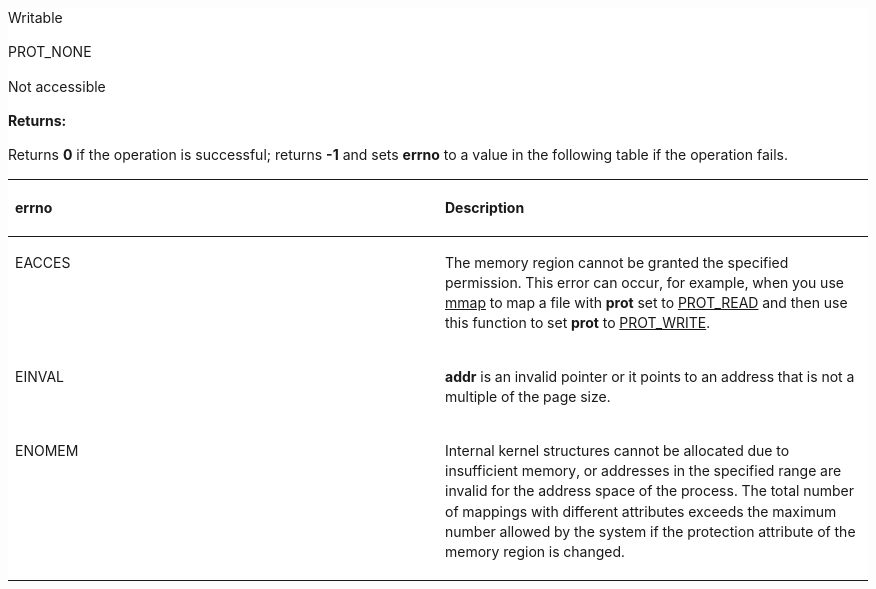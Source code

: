 </td>
<td class="cellrowborder" valign="top" width="50%" headers="mcps1.1.3.1.2 "><p id="p6043690165622"><a name="p6043690165622"></a><a name="p6043690165622"></a>Writable </p>
</td>
</tr>
<tr id="row275855685165622"><td class="cellrowborder" valign="top" width="50%" headers="mcps1.1.3.1.1 "><p id="p1046735337165622"><a name="p1046735337165622"></a><a name="p1046735337165622"></a>PROT_NONE </p>
</td>
<td class="cellrowborder" valign="top" width="50%" headers="mcps1.1.3.1.2 "><p id="p1271658336165622"><a name="p1271658336165622"></a><a name="p1271658336165622"></a>Not accessible </p>
</td>
</tr>
</tbody>
</table>

**Returns:**

Returns  **0**  if the operation is successful; returns  **-1**  and sets  **errno**  to a value in the following table if the operation fails. 

<a name="table540330402165622"></a>
<table><thead align="left"><tr id="row1702433259165622"><th class="cellrowborder" valign="top" width="50%" id="mcps1.1.3.1.1"><p id="p167830953165622"><a name="p167830953165622"></a><a name="p167830953165622"></a>errno </p>
</th>
<th class="cellrowborder" valign="top" width="50%" id="mcps1.1.3.1.2"><p id="p765414533165622"><a name="p765414533165622"></a><a name="p765414533165622"></a>Description  </p>
</th>
</tr>
</thead>
<tbody><tr id="row1350835157165622"><td class="cellrowborder" valign="top" width="50%" headers="mcps1.1.3.1.1 "><p id="p1493217722165622"><a name="p1493217722165622"></a><a name="p1493217722165622"></a>EACCES </p>
</td>
<td class="cellrowborder" valign="top" width="50%" headers="mcps1.1.3.1.2 "><p id="p220731179165622"><a name="p220731179165622"></a><a name="p220731179165622"></a>The memory region cannot be granted the specified permission. This error can occur, for example, when you use <a href="mem.md#gadcdc6990a7641f7ba05f5dd2a603b992">mmap</a> to map a file with <strong id="b636015157165622"><a name="b636015157165622"></a><a name="b636015157165622"></a>prot</strong> set to <a href="mem.md#ga15bf68ce8b590838b3a5c0b639d8d519">PROT_READ</a> and then use this function to set <strong id="b1780724769165622"><a name="b1780724769165622"></a><a name="b1780724769165622"></a>prot</strong> to <a href="mem.md#ga2a79c8ceefb8fc25a940ae07a3d94429">PROT_WRITE</a>. </p>
</td>
</tr>
<tr id="row1013704543165622"><td class="cellrowborder" valign="top" width="50%" headers="mcps1.1.3.1.1 "><p id="p1658731392165622"><a name="p1658731392165622"></a><a name="p1658731392165622"></a>EINVAL </p>
</td>
<td class="cellrowborder" valign="top" width="50%" headers="mcps1.1.3.1.2 "><p id="p47873381165622"><a name="p47873381165622"></a><a name="p47873381165622"></a><strong id="b290145413165622"><a name="b290145413165622"></a><a name="b290145413165622"></a>addr</strong> is an invalid pointer or it points to an address that is not a multiple of the page size. </p>
</td>
</tr>
<tr id="row822818539165622"><td class="cellrowborder" valign="top" width="50%" headers="mcps1.1.3.1.1 "><p id="p1423808030165622"><a name="p1423808030165622"></a><a name="p1423808030165622"></a>ENOMEM </p>
</td>
<td class="cellrowborder" valign="top" width="50%" headers="mcps1.1.3.1.2 "><p id="p85700026165622"><a name="p85700026165622"></a><a name="p85700026165622"></a>Internal kernel structures cannot be allocated due to insufficient memory, or addresses in the specified range are invalid for the address space of the process. The total number of mappings with different attributes exceeds the maximum number allowed by the system if the protection attribute of the memory region is changed. </p>
</td>